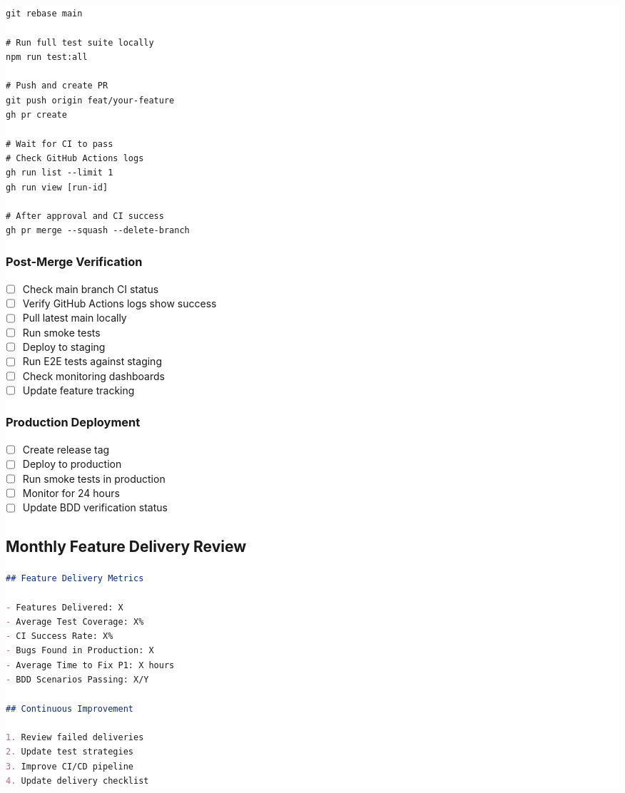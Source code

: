 ```
git rebase main

# Run full test suite locally
npm run test:all

# Push and create PR
git push origin feat/your-feature
gh pr create

# Wait for CI to pass
# Check GitHub Actions logs
gh run list --limit 1
gh run view [run-id]

# After approval and CI success
gh pr merge --squash --delete-branch
```

### Post-Merge Verification
- [ ] Check main branch CI status
- [ ] Verify GitHub Actions logs show success
- [ ] Pull latest main locally
- [ ] Run smoke tests
- [ ] Deploy to staging
- [ ] Run E2E tests against staging
- [ ] Check monitoring dashboards
- [ ] Update feature tracking

### Production Deployment
- [ ] Create release tag
- [ ] Deploy to production
- [ ] Run smoke tests in production
- [ ] Monitor for 24 hours
- [ ] Update BDD verification status

## Monthly Feature Delivery Review

```markdown
## Feature Delivery Metrics

- Features Delivered: X
- Average Test Coverage: X%
- CI Success Rate: X%
- Bugs Found in Production: X
- Average Time to Fix P1: X hours
- BDD Scenarios Passing: X/Y

## Continuous Improvement

1. Review failed deliveries
2. Update test strategies
3. Improve CI/CD pipeline
4. Update delivery checklist
```
